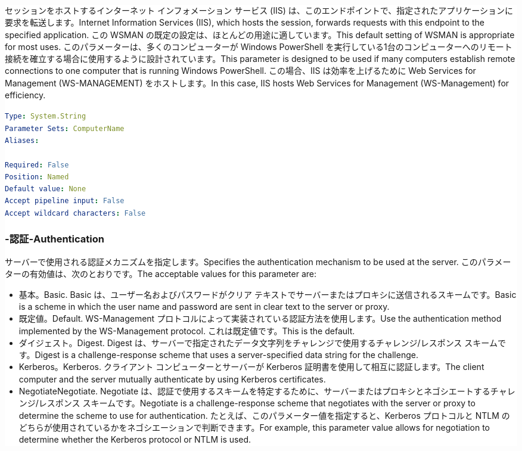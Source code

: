 <span data-ttu-id="01e42-122">セッションをホストするインターネット インフォメーション サービス (IIS) は、このエンドポイントで、指定されたアプリケーションに要求を転送します。</span><span class="sxs-lookup"><span data-stu-id="01e42-122">Internet Information Services (IIS), which hosts the session, forwards requests with this endpoint to the specified application.</span></span>
<span data-ttu-id="01e42-123">この WSMAN の既定の設定は、ほとんどの用途に適しています。</span><span class="sxs-lookup"><span data-stu-id="01e42-123">This default setting of WSMAN is appropriate for most uses.</span></span>
<span data-ttu-id="01e42-124">このパラメーターは、多くのコンピューターが Windows PowerShell を実行している1台のコンピューターへのリモート接続を確立する場合に使用するように設計されています。</span><span class="sxs-lookup"><span data-stu-id="01e42-124">This parameter is designed to be used if many computers establish remote connections to one computer that is running Windows PowerShell.</span></span>
<span data-ttu-id="01e42-125">この場合、IIS は効率を上げるために Web Services for Management (WS-MANAGEMENT) をホストします。</span><span class="sxs-lookup"><span data-stu-id="01e42-125">In this case, IIS hosts Web Services for Management (WS-Management) for efficiency.</span></span>

```yaml
Type: System.String
Parameter Sets: ComputerName
Aliases:

Required: False
Position: Named
Default value: None
Accept pipeline input: False
Accept wildcard characters: False
```

### <span data-ttu-id="01e42-126">-認証</span><span class="sxs-lookup"><span data-stu-id="01e42-126">-Authentication</span></span>
<span data-ttu-id="01e42-127">サーバーで使用される認証メカニズムを指定します。</span><span class="sxs-lookup"><span data-stu-id="01e42-127">Specifies the authentication mechanism to be used at the server.</span></span>
<span data-ttu-id="01e42-128">このパラメーターの有効値は、次のとおりです。</span><span class="sxs-lookup"><span data-stu-id="01e42-128">The acceptable values for this parameter are:</span></span>

- <span data-ttu-id="01e42-129">基本。</span><span class="sxs-lookup"><span data-stu-id="01e42-129">Basic.</span></span>
<span data-ttu-id="01e42-130">Basic は、ユーザー名およびパスワードがクリア テキストでサーバーまたはプロキシに送信されるスキームです。</span><span class="sxs-lookup"><span data-stu-id="01e42-130">Basic is a scheme in which the user name and password are sent in clear text to the server or proxy.</span></span>
- <span data-ttu-id="01e42-131">既定値。</span><span class="sxs-lookup"><span data-stu-id="01e42-131">Default.</span></span>
<span data-ttu-id="01e42-132">WS-Management プロトコルによって実装されている認証方法を使用します。</span><span class="sxs-lookup"><span data-stu-id="01e42-132">Use the authentication method implemented by the WS-Management protocol.</span></span>
<span data-ttu-id="01e42-133">これは既定値です。</span><span class="sxs-lookup"><span data-stu-id="01e42-133">This is the default.</span></span>
- <span data-ttu-id="01e42-134">ダイジェスト。</span><span class="sxs-lookup"><span data-stu-id="01e42-134">Digest.</span></span>
<span data-ttu-id="01e42-135">Digest は、サーバーで指定されたデータ文字列をチャレンジで使用するチャレンジ/レスポンス スキームです。</span><span class="sxs-lookup"><span data-stu-id="01e42-135">Digest is a challenge-response scheme that uses a server-specified data string for the challenge.</span></span>
- <span data-ttu-id="01e42-136">Kerberos。</span><span class="sxs-lookup"><span data-stu-id="01e42-136">Kerberos.</span></span>
<span data-ttu-id="01e42-137">クライアント コンピューターとサーバーが Kerberos 証明書を使用して相互に認証します。</span><span class="sxs-lookup"><span data-stu-id="01e42-137">The client computer and the server mutually authenticate by using Kerberos certificates.</span></span>
- <span data-ttu-id="01e42-138">Negotiate</span><span class="sxs-lookup"><span data-stu-id="01e42-138">Negotiate.</span></span>
<span data-ttu-id="01e42-139">Negotiate は、認証で使用するスキームを特定するために、サーバーまたはプロキシとネゴシエートするチャレンジ/レスポンス スキームです。</span><span class="sxs-lookup"><span data-stu-id="01e42-139">Negotiate is a challenge-response scheme that negotiates with the server or proxy to determine the scheme to use for authentication.</span></span>
<span data-ttu-id="01e42-140">たとえば、このパラメーター値を指定すると、Kerberos プロトコルと NTLM のどちらが使用されているかをネゴシエーションで判断できます。</span><span class="sxs-lookup"><span data-stu-id="01e42-140">For example, this parameter value allows for negotiation to determine whether the Kerberos protocol or NTLM is used.</span></span>